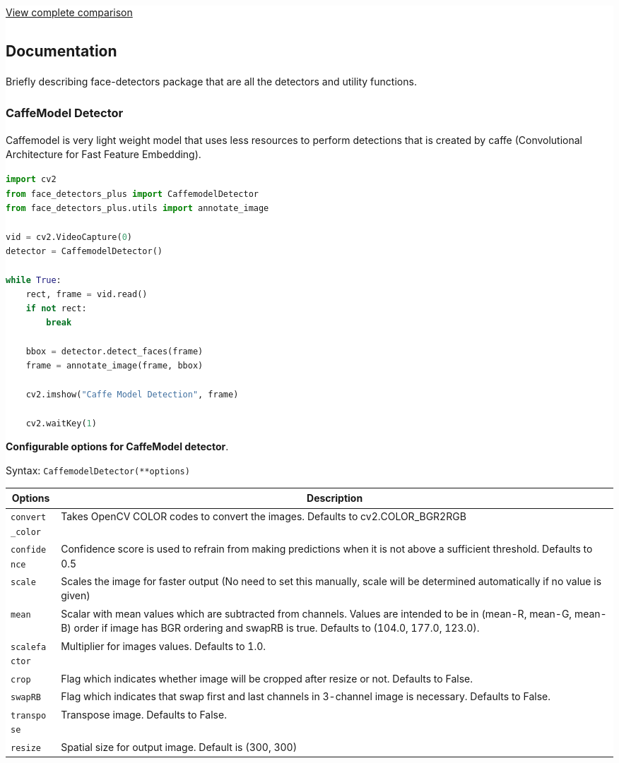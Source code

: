 [View complete comparison](https://github.com/Saadmairaj/face-detectors/tree/main/sample)

## Documentation

Briefly describing face-detectors package that are all the detectors and utility functions.

### CaffeModel Detector

Caffemodel is very light weight model that uses less resources to perform detections that is created by caffe (Convolutional Architecture for Fast Feature Embedding).

```python
import cv2
from face_detectors_plus import CaffemodelDetector
from face_detectors_plus.utils import annotate_image

vid = cv2.VideoCapture(0)
detector = CaffemodelDetector()

while True:
    rect, frame = vid.read()
    if not rect:
        break

    bbox = detector.detect_faces(frame)
    frame = annotate_image(frame, bbox)

    cv2.imshow("Caffe Model Detection", frame)

    cv2.waitKey(1)
```

**Configurable options for CaffeModel detector**.

Syntax: `CaffemodelDetector(**options)`

| Options         | Description                                                                                                                                                                                              |
| --------------- | -------------------------------------------------------------------------------------------------------------------------------------------------------------------------------------------------------- |
| `convert_color` | Takes OpenCV COLOR codes to convert the images. Defaults to cv2.COLOR_BGR2RGB                                                                                                                            |
| `confidence`    | Confidence score is used to refrain from making predictions when it is not above a sufficient threshold. Defaults to 0.5                                                                                 |
| `scale`         | Scales the image for faster output (No need to set this manually, scale will be determined automatically if no value is given)                                                                           |
| `mean`          | Scalar with mean values which are subtracted from channels. Values are intended to be in (mean-R, mean-G, mean-B) order if image has BGR ordering and swapRB is true. Defaults to (104.0, 177.0, 123.0). |
| `scalefactor`   | Multiplier for images values. Defaults to 1.0.                                                                                                                                                           |
| `crop`          | Flag which indicates whether image will be cropped after resize or not. Defaults to False.                                                                                                               |
| `swapRB`        | Flag which indicates that swap first and last channels in 3-channel image is necessary. Defaults to False.                                                                                               |
| `transpose`     | Transpose image. Defaults to False.                                                                                                                                                                      |
| `resize`        | Spatial size for output image. Default is (300, 300)                                                                                                                                                     |
